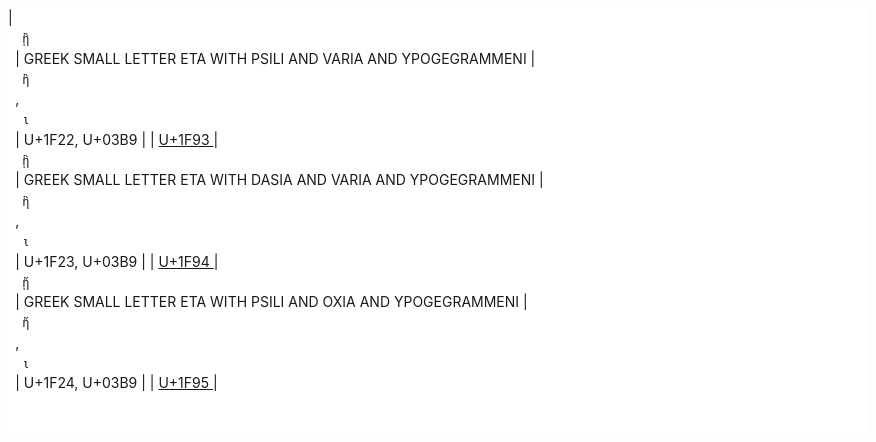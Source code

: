  </a>
 |
 <code>
  ᾒ
 </code>
 | GREEK SMALL LETTER ETA WITH PSILI AND VARIA AND YPOGEGRAMMENI            |
 <code>
  ἢ
 </code>
 ,
 <code>
  ι
 </code>
 | U+1F22, U+03B9         |
|
 <a href="https://codepoints.net/U+1F93?lang=en">
  U+1F93
 </a>
 |
 <code>
  ᾓ
 </code>
 | GREEK SMALL LETTER ETA WITH DASIA AND VARIA AND YPOGEGRAMMENI            |
 <code>
  ἣ
 </code>
 ,
 <code>
  ι
 </code>
 | U+1F23, U+03B9         |
|
 <a href="https://codepoints.net/U+1F94?lang=en">
  U+1F94
 </a>
 |
 <code>
  ᾔ
 </code>
 | GREEK SMALL LETTER ETA WITH PSILI AND OXIA AND YPOGEGRAMMENI             |
 <code>
  ἤ
 </code>
 ,
 <code>
  ι
 </code>
 | U+1F24, U+03B9         |
|
 <a href="https://codepoints.net/U+1F95?lang=en">
  U+1F95
 </a>
 |
 <code>